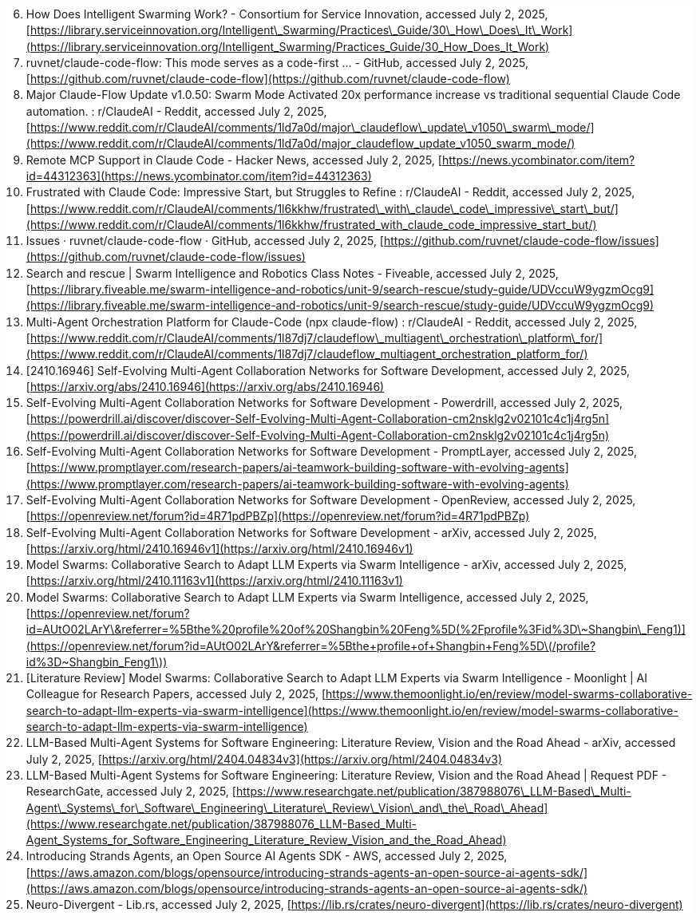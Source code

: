 6. How Does Intelligent Swarming Work? \- Consortium for Service Innovation, accessed July 2, 2025, [https://library.serviceinnovation.org/Intelligent\_Swarming/Practices\_Guide/30\_How\_Does\_It\_Work](https://library.serviceinnovation.org/Intelligent_Swarming/Practices_Guide/30_How_Does_It_Work)  
7. ruvnet/claude-code-flow: This mode serves as a code-first ... \- GitHub, accessed July 2, 2025, [https://github.com/ruvnet/claude-code-flow](https://github.com/ruvnet/claude-code-flow)  
8. Major Claude-Flow Update v1.0.50: Swarm Mode Activated 20x performance increase vs traditional sequential Claude Code automation. : r/ClaudeAI \- Reddit, accessed July 2, 2025, [https://www.reddit.com/r/ClaudeAI/comments/1ld7a0d/major\_claudeflow\_update\_v1050\_swarm\_mode/](https://www.reddit.com/r/ClaudeAI/comments/1ld7a0d/major_claudeflow_update_v1050_swarm_mode/)  
9. Remote MCP Support in Claude Code \- Hacker News, accessed July 2, 2025, [https://news.ycombinator.com/item?id=44312363](https://news.ycombinator.com/item?id=44312363)  
10. Frustrated with Claude Code: Impressive Start, but Struggles to Refine : r/ClaudeAI \- Reddit, accessed July 2, 2025, [https://www.reddit.com/r/ClaudeAI/comments/1l6kkhw/frustrated\_with\_claude\_code\_impressive\_start\_but/](https://www.reddit.com/r/ClaudeAI/comments/1l6kkhw/frustrated_with_claude_code_impressive_start_but/)  
11. Issues · ruvnet/claude-code-flow · GitHub, accessed July 2, 2025, [https://github.com/ruvnet/claude-code-flow/issues](https://github.com/ruvnet/claude-code-flow/issues)  
12. Search and rescue | Swarm Intelligence and Robotics Class Notes \- Fiveable, accessed July 2, 2025, [https://library.fiveable.me/swarm-intelligence-and-robotics/unit-9/search-rescue/study-guide/UDVccuW9ygzmOcg9](https://library.fiveable.me/swarm-intelligence-and-robotics/unit-9/search-rescue/study-guide/UDVccuW9ygzmOcg9)  
13. Multi-Agent Orchestration Platform for Claude-Code (npx claude-flow) : r/ClaudeAI \- Reddit, accessed July 2, 2025, [https://www.reddit.com/r/ClaudeAI/comments/1l87dj7/claudeflow\_multiagent\_orchestration\_platform\_for/](https://www.reddit.com/r/ClaudeAI/comments/1l87dj7/claudeflow_multiagent_orchestration_platform_for/)  
14. \[2410.16946\] Self-Evolving Multi-Agent Collaboration Networks for Software Development, accessed July 2, 2025, [https://arxiv.org/abs/2410.16946](https://arxiv.org/abs/2410.16946)  
15. Self-Evolving Multi-Agent Collaboration Networks for Software Development \- Powerdrill, accessed July 2, 2025, [https://powerdrill.ai/discover/discover-Self-Evolving-Multi-Agent-Collaboration-cm2nsklg2v02101c4c1j4rg5n](https://powerdrill.ai/discover/discover-Self-Evolving-Multi-Agent-Collaboration-cm2nsklg2v02101c4c1j4rg5n)  
16. Self-Evolving Multi-Agent Collaboration Networks for Software Development \- PromptLayer, accessed July 2, 2025, [https://www.promptlayer.com/research-papers/ai-teamwork-building-software-with-evolving-agents](https://www.promptlayer.com/research-papers/ai-teamwork-building-software-with-evolving-agents)  
17. Self-Evolving Multi-Agent Collaboration Networks for Software Development \- OpenReview, accessed July 2, 2025, [https://openreview.net/forum?id=4R71pdPBZp](https://openreview.net/forum?id=4R71pdPBZp)  
18. Self-Evolving Multi-Agent Collaboration Networks for Software Development \- arXiv, accessed July 2, 2025, [https://arxiv.org/html/2410.16946v1](https://arxiv.org/html/2410.16946v1)  
19. Model Swarms: Collaborative Search to Adapt LLM Experts via Swarm Intelligence \- arXiv, accessed July 2, 2025, [https://arxiv.org/html/2410.11163v1](https://arxiv.org/html/2410.11163v1)  
20. Model Swarms: Collaborative Search to Adapt LLM Experts via Swarm Intelligence, accessed July 2, 2025, [https://openreview.net/forum?id=AUtO02LArY\&referrer=%5Bthe%20profile%20of%20Shangbin%20Feng%5D(%2Fprofile%3Fid%3D\~Shangbin\_Feng1)](https://openreview.net/forum?id=AUtO02LArY&referrer=%5Bthe+profile+of+Shangbin+Feng%5D\(/profile?id%3D~Shangbin_Feng1\))  
21. \[Literature Review\] Model Swarms: Collaborative Search to Adapt LLM Experts via Swarm Intelligence \- Moonlight | AI Colleague for Research Papers, accessed July 2, 2025, [https://www.themoonlight.io/en/review/model-swarms-collaborative-search-to-adapt-llm-experts-via-swarm-intelligence](https://www.themoonlight.io/en/review/model-swarms-collaborative-search-to-adapt-llm-experts-via-swarm-intelligence)  
22. LLM-Based Multi-Agent Systems for Software Engineering: Literature Review, Vision and the Road Ahead \- arXiv, accessed July 2, 2025, [https://arxiv.org/html/2404.04834v3](https://arxiv.org/html/2404.04834v3)  
23. LLM-Based Multi-Agent Systems for Software Engineering: Literature Review, Vision and the Road Ahead | Request PDF \- ResearchGate, accessed July 2, 2025, [https://www.researchgate.net/publication/387988076\_LLM-Based\_Multi-Agent\_Systems\_for\_Software\_Engineering\_Literature\_Review\_Vision\_and\_the\_Road\_Ahead](https://www.researchgate.net/publication/387988076_LLM-Based_Multi-Agent_Systems_for_Software_Engineering_Literature_Review_Vision_and_the_Road_Ahead)  
24. Introducing Strands Agents, an Open Source AI Agents SDK \- AWS, accessed July 2, 2025, [https://aws.amazon.com/blogs/opensource/introducing-strands-agents-an-open-source-ai-agents-sdk/](https://aws.amazon.com/blogs/opensource/introducing-strands-agents-an-open-source-ai-agents-sdk/)  
25. Neuro-Divergent \- Lib.rs, accessed July 2, 2025, [https://lib.rs/crates/neuro-divergent](https://lib.rs/crates/neuro-divergent)  